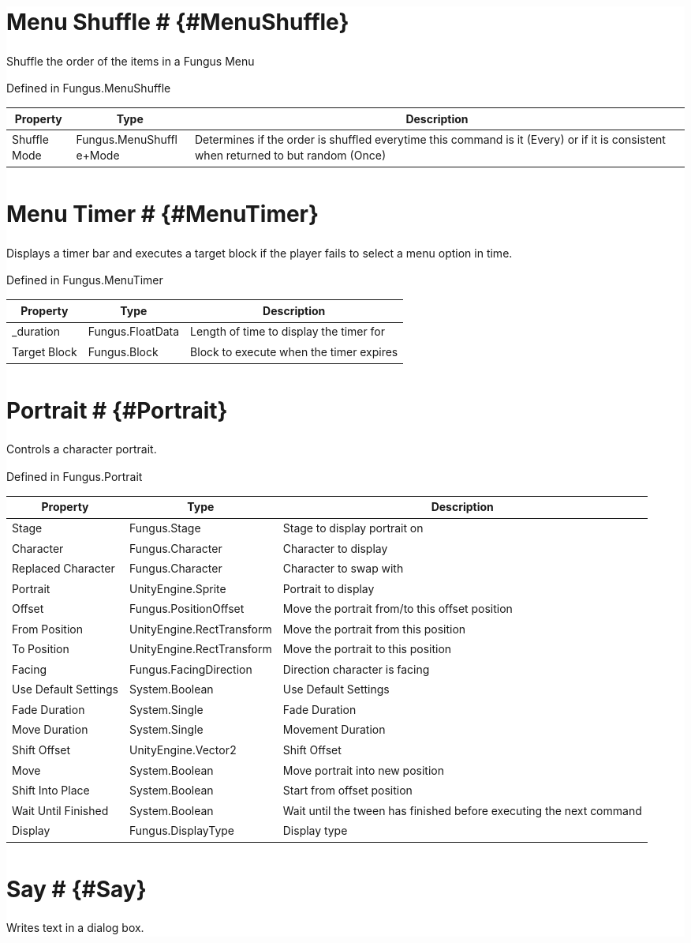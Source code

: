 # Menu Shuffle # {#MenuShuffle}
Shuffle the order of the items in a Fungus Menu

Defined in Fungus.MenuShuffle

Property | Type | Description
 --- | --- | ---
Shuffle Mode | Fungus.MenuShuffle+Mode | Determines if the order is shuffled everytime this command is it (Every) or if it is consistent when returned to but random (Once)

# Menu Timer # {#MenuTimer}
Displays a timer bar and executes a target block if the player fails to select a menu option in time.

Defined in Fungus.MenuTimer

Property | Type | Description
 --- | --- | ---
_duration | Fungus.FloatData | Length of time to display the timer for
Target Block | Fungus.Block | Block to execute when the timer expires

# Portrait # {#Portrait}
Controls a character portrait.

Defined in Fungus.Portrait

Property | Type | Description
 --- | --- | ---
Stage | Fungus.Stage | Stage to display portrait on
Character | Fungus.Character | Character to display
Replaced Character | Fungus.Character | Character to swap with
Portrait | UnityEngine.Sprite | Portrait to display
Offset | Fungus.PositionOffset | Move the portrait from/to this offset position
From Position | UnityEngine.RectTransform | Move the portrait from this position
To Position | UnityEngine.RectTransform | Move the portrait to this position
Facing | Fungus.FacingDirection | Direction character is facing
Use Default Settings | System.Boolean | Use Default Settings
Fade Duration | System.Single | Fade Duration
Move Duration | System.Single | Movement Duration
Shift Offset | UnityEngine.Vector2 | Shift Offset
Move | System.Boolean | Move portrait into new position
Shift Into Place | System.Boolean | Start from offset position
Wait Until Finished | System.Boolean | Wait until the tween has finished before executing the next command
Display | Fungus.DisplayType | Display type

# Say # {#Say}
Writes text in a dialog box.
